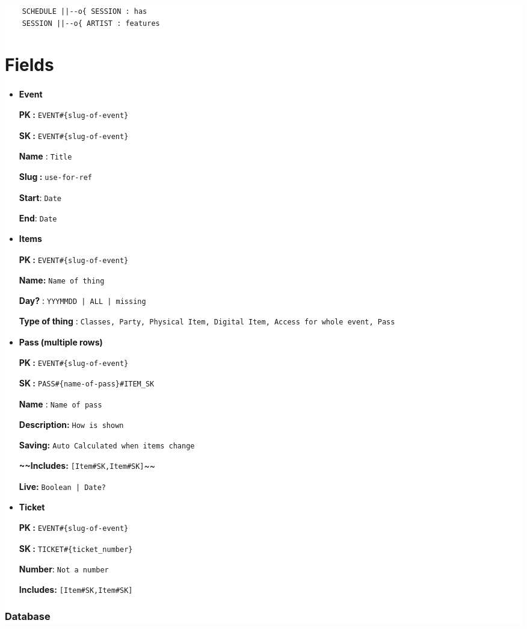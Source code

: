 ```mermaid
    SCHEDULE ||--o{ SESSION : has
    SESSION ||--o{ ARTIST : features
```

# Fields

- **Event**
    
    **PK :** `EVENT#{slug-of-event}`
    
    **SK :** `EVENT#{slug-of-event}`
    
    **Name** : `Title`
    
    **Slug :**  `use-for-ref`
    
    **Start**: `Date` 
    
    **End**: `Date`
    
- **Items**
    
    **PK :** `EVENT#{slug-of-event}`
    
    <!-- **SK:**  PASS#Individual#ITEM#{TYPE}#{?Day} -->
    
    **Name:** `Name of thing`
    
    **Day?** : `YYYMMDD | ALL | missing`
    
    **Type of thing** : `Classes, Party, Physical Item, Digital Item, Access for whole event, Pass`
    
- **Pass (multiple rows)**
    
    **PK :** `EVENT#{slug-of-event}`
    
    **SK :** `PASS#{name-of-pass}#ITEM_SK`
    
    **Name** : `Name of pass`
    
    **Description:** `How is shown`
    
    **Saving:**  `Auto Calculated when items change`
    
    **~~Includes:**  `[Item#SK,Item#SK]`~~
    
    **Live:** `Boolean | Date?`
    
- **Ticket**
    
    **PK :** `EVENT#{slug-of-event}`
    
    **SK :** `TICKET#{ticket_number}`
    
    **Number**: `Not a number`
    
    **Includes:** `[Item#SK,Item#SK]`
    

### Database


